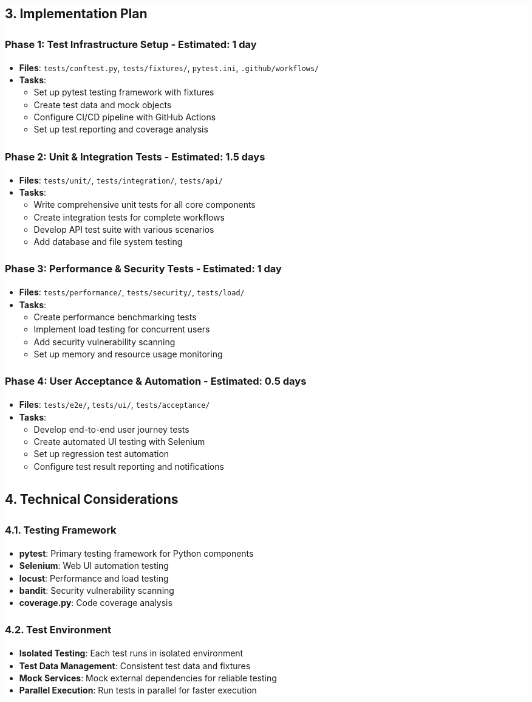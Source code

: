 ## 3. Implementation Plan

### Phase 1: Test Infrastructure Setup - Estimated: 1 day
- **Files**: `tests/conftest.py`, `tests/fixtures/`, `pytest.ini`, `.github/workflows/`
- **Tasks**:
  - Set up pytest testing framework with fixtures
  - Create test data and mock objects
  - Configure CI/CD pipeline with GitHub Actions
  - Set up test reporting and coverage analysis

### Phase 2: Unit & Integration Tests - Estimated: 1.5 days
- **Files**: `tests/unit/`, `tests/integration/`, `tests/api/`
- **Tasks**:
  - Write comprehensive unit tests for all core components
  - Create integration tests for complete workflows
  - Develop API test suite with various scenarios
  - Add database and file system testing

### Phase 3: Performance & Security Tests - Estimated: 1 day
- **Files**: `tests/performance/`, `tests/security/`, `tests/load/`
- **Tasks**:
  - Create performance benchmarking tests
  - Implement load testing for concurrent users
  - Add security vulnerability scanning
  - Set up memory and resource usage monitoring

### Phase 4: User Acceptance & Automation - Estimated: 0.5 days
- **Files**: `tests/e2e/`, `tests/ui/`, `tests/acceptance/`
- **Tasks**:
  - Develop end-to-end user journey tests
  - Create automated UI testing with Selenium
  - Set up regression test automation
  - Configure test result reporting and notifications

## 4. Technical Considerations

### 4.1. Testing Framework
- **pytest**: Primary testing framework for Python components
- **Selenium**: Web UI automation testing
- **locust**: Performance and load testing
- **bandit**: Security vulnerability scanning
- **coverage.py**: Code coverage analysis

### 4.2. Test Environment
- **Isolated Testing**: Each test runs in isolated environment
- **Test Data Management**: Consistent test data and fixtures
- **Mock Services**: Mock external dependencies for reliable testing
- **Parallel Execution**: Run tests in parallel for faster execution
